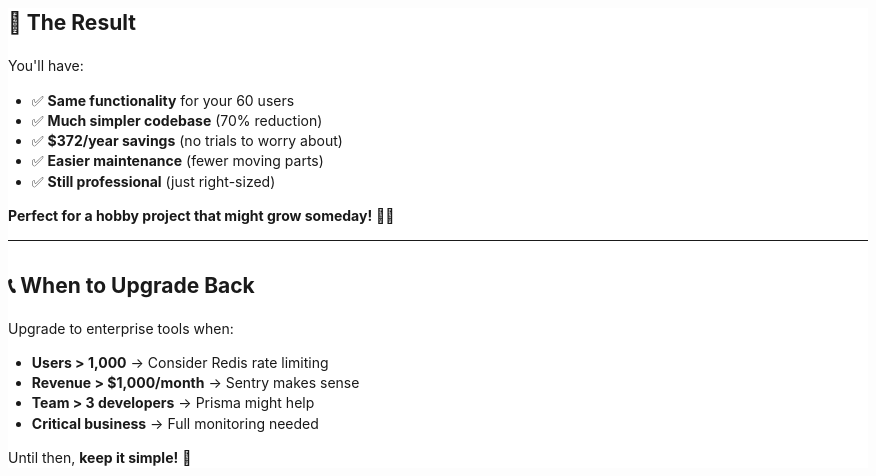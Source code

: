 
## 🎯 **The Result**

You'll have:
- ✅ **Same functionality** for your 60 users
- ✅ **Much simpler codebase** (70% reduction)
- ✅ **$372/year savings** (no trials to worry about)
- ✅ **Easier maintenance** (fewer moving parts)
- ✅ **Still professional** (just right-sized)

**Perfect for a hobby project that might grow someday!** 🚴‍♂️

---

## 📞 **When to Upgrade Back**

Upgrade to enterprise tools when:
- **Users > 1,000** → Consider Redis rate limiting
- **Revenue > $1,000/month** → Sentry makes sense  
- **Team > 3 developers** → Prisma might help
- **Critical business** → Full monitoring needed

Until then, **keep it simple!** 🎯